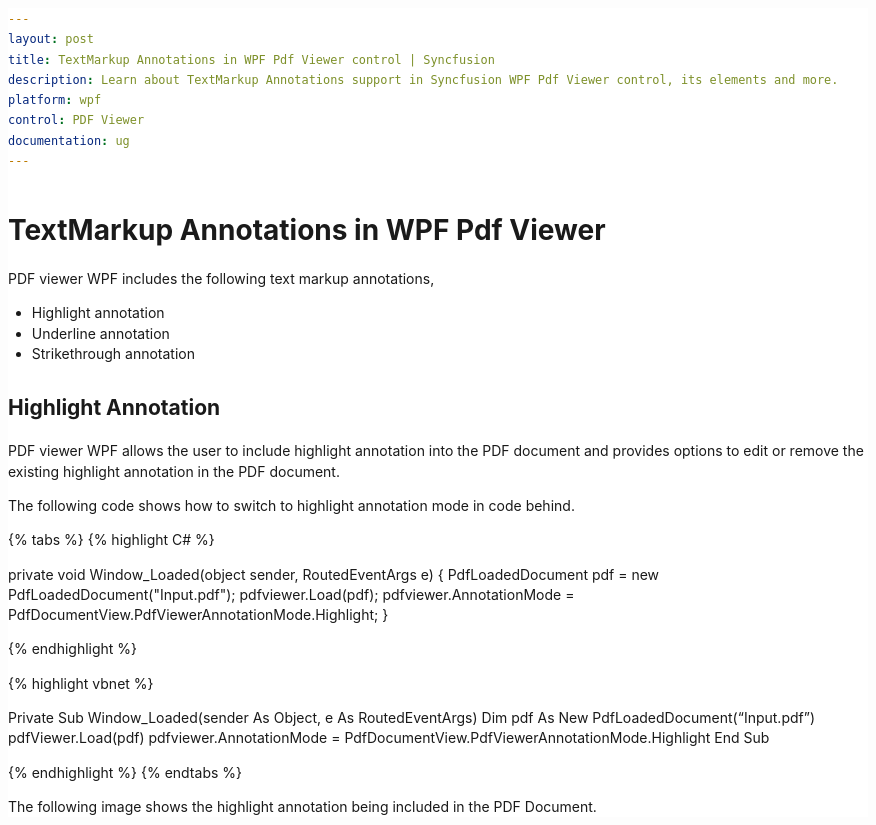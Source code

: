 ```yaml
---
layout: post
title: TextMarkup Annotations in WPF Pdf Viewer control | Syncfusion
description: Learn about TextMarkup Annotations support in Syncfusion WPF Pdf Viewer control, its elements and more.
platform: wpf
control: PDF Viewer
documentation: ug
---
```


# TextMarkup Annotations in WPF Pdf Viewer

PDF viewer WPF includes the following text markup annotations,

*	Highlight annotation
*	Underline annotation
*	Strikethrough annotation

## Highlight Annotation

PDF viewer WPF allows the user to include highlight annotation into the PDF document and provides options to edit or remove the existing highlight annotation in the PDF document.

The following code shows how to switch to highlight annotation mode in code behind.

{% tabs %}
{% highlight C# %}

private void Window_Loaded(object sender, RoutedEventArgs e)
{
    PdfLoadedDocument pdf = new PdfLoadedDocument("Input.pdf");
    pdfviewer.Load(pdf);
    pdfviewer.AnnotationMode = PdfDocumentView.PdfViewerAnnotationMode.Highlight;
}

{% endhighlight %}


{% highlight vbnet %}

Private Sub Window_Loaded(sender As Object, e As RoutedEventArgs)
    Dim pdf As New PdfLoadedDocument(“Input.pdf”)
    pdfViewer.Load(pdf)
    pdfviewer.AnnotationMode = PdfDocumentView.PdfViewerAnnotationMode.Highlight
End Sub

{% endhighlight %}
{% endtabs %}

The following image shows the highlight annotation being included in the PDF Document.
